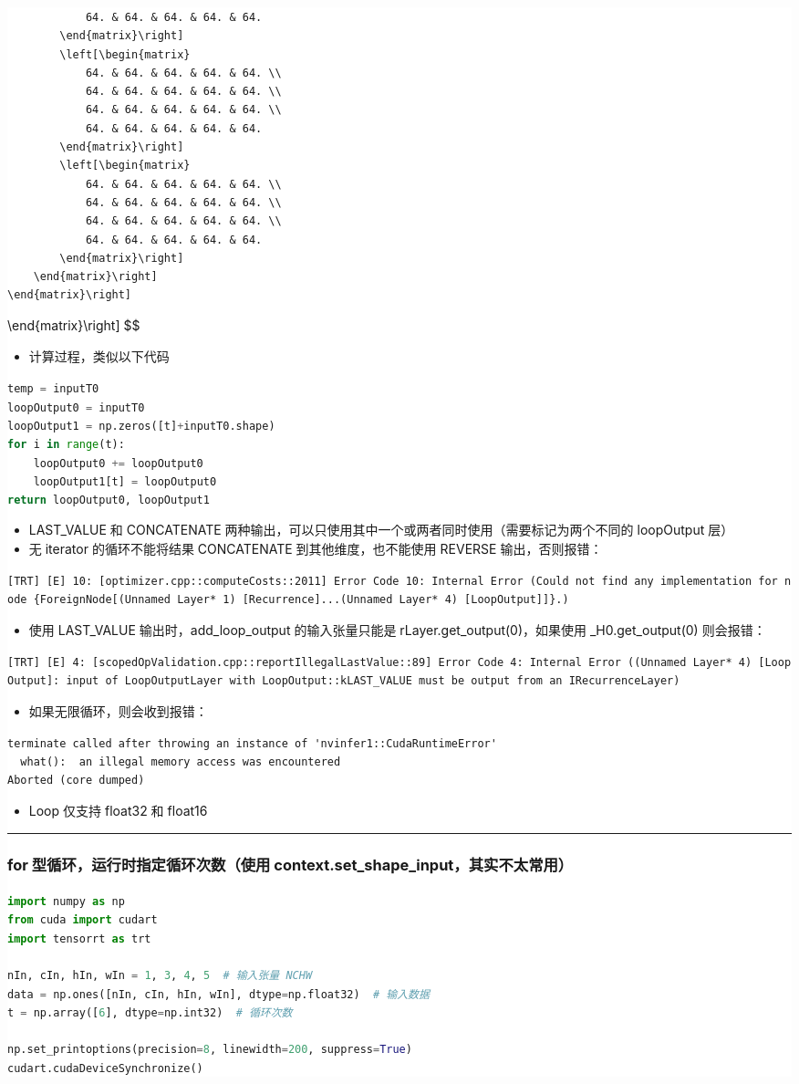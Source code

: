                 64. & 64. & 64. & 64. & 64.
            \end{matrix}\right]
            \left[\begin{matrix}
                64. & 64. & 64. & 64. & 64. \\
                64. & 64. & 64. & 64. & 64. \\
                64. & 64. & 64. & 64. & 64. \\
                64. & 64. & 64. & 64. & 64.
            \end{matrix}\right]
            \left[\begin{matrix}
                64. & 64. & 64. & 64. & 64. \\
                64. & 64. & 64. & 64. & 64. \\
                64. & 64. & 64. & 64. & 64. \\
                64. & 64. & 64. & 64. & 64.
            \end{matrix}\right]
        \end{matrix}\right]
    \end{matrix}\right]
\end{matrix}\right]
$$

+ 计算过程，类似以下代码
```python
temp = inputT0
loopOutput0 = inputT0
loopOutput1 = np.zeros([t]+inputT0.shape)
for i in range(t):
    loopOutput0 += loopOutput0
    loopOutput1[t] = loopOutput0
return loopOutput0, loopOutput1
```

+ LAST_VALUE 和 CONCATENATE 两种输出，可以只使用其中一个或两者同时使用（需要标记为两个不同的 loopOutput 层）
+ 无 iterator 的循环不能将结果 CONCATENATE 到其他维度，也不能使用 REVERSE 输出，否则报错：
```
[TRT] [E] 10: [optimizer.cpp::computeCosts::2011] Error Code 10: Internal Error (Could not find any implementation for node {ForeignNode[(Unnamed Layer* 1) [Recurrence]...(Unnamed Layer* 4) [LoopOutput]]}.)
```

+ 使用 LAST_VALUE 输出时，add_loop_output 的输入张量只能是 rLayer.get_output(0)，如果使用 _H0.get_output(0) 则会报错：
```
[TRT] [E] 4: [scopedOpValidation.cpp::reportIllegalLastValue::89] Error Code 4: Internal Error ((Unnamed Layer* 4) [LoopOutput]: input of LoopOutputLayer with LoopOutput::kLAST_VALUE must be output from an IRecurrenceLayer)
```

+ 如果无限循环，则会收到报错：
```
terminate called after throwing an instance of 'nvinfer1::CudaRuntimeError'
  what():  an illegal memory access was encountered
Aborted (core dumped)
```

+ Loop 仅支持 float32 和 float16

---
### for 型循环，运行时指定循环次数（使用 context.set_shape_input，其实不太常用）
```python
import numpy as np
from cuda import cudart
import tensorrt as trt

nIn, cIn, hIn, wIn = 1, 3, 4, 5  # 输入张量 NCHW
data = np.ones([nIn, cIn, hIn, wIn], dtype=np.float32)  # 输入数据
t = np.array([6], dtype=np.int32)  # 循环次数

np.set_printoptions(precision=8, linewidth=200, suppress=True)
cudart.cudaDeviceSynchronize()
```
